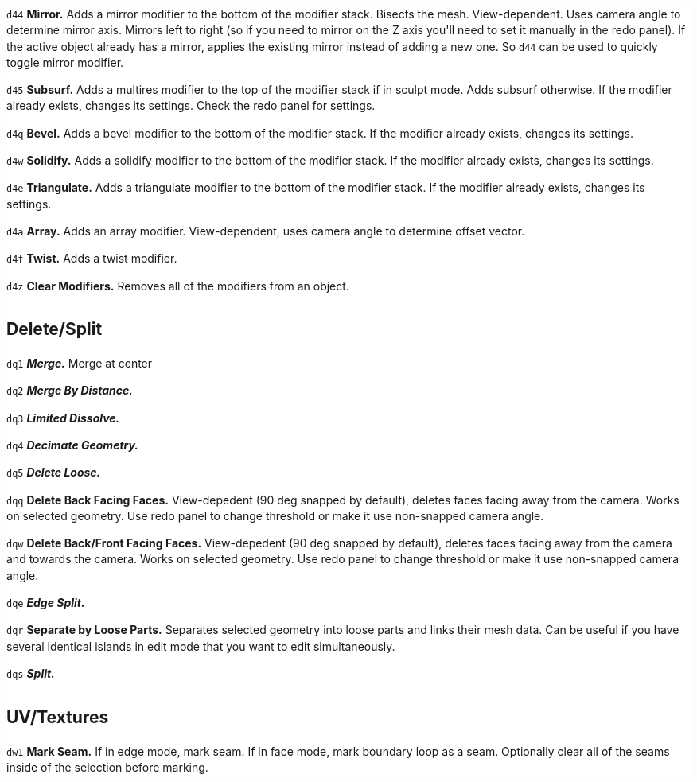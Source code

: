 `d44` **Mirror.** Adds a mirror modifier to the bottom of the modifier stack. Bisects the mesh. View-dependent. Uses camera angle to determine mirror axis. Mirrors left to right (so if you need to mirror on the Z axis you'll need to set it manually in the redo panel). If the active object already has a mirror, applies the existing mirror instead of adding a new one. So `d44` can be used to quickly toggle mirror modifier.

`d45` **Subsurf.** Adds a multires modifier to the top of the modifier stack if in sculpt mode. Adds subsurf otherwise. If the modifier already exists, changes its settings. Check the redo panel for settings.

`d4q` **Bevel.** Adds a bevel modifier to the bottom of the modifier stack. If the modifier already exists, changes its settings.

`d4w` **Solidify.** Adds a solidify modifier to the bottom of the modifier stack. If the modifier already exists, changes its settings.

`d4e` **Triangulate.** Adds a triangulate modifier to the bottom of the modifier stack. If the modifier already exists, changes its settings.

`d4a` **Array.** Adds an array modifier. View-dependent, uses camera angle to determine offset vector.

`d4f` **Twist.** Adds a twist modifier.

`d4z` **Clear Modifiers.** Removes all of the modifiers from an object.

## Delete/Split

`dq1` ***Merge.*** Merge at center

`dq2` ***Merge By Distance.***

`dq3` ***Limited Dissolve.***

`dq4` ***Decimate Geometry.***

`dq5` ***Delete Loose.***

`dqq` **Delete Back Facing Faces.** View-depedent (90 deg snapped by default), deletes faces facing away from the camera. Works on selected geometry. Use redo panel to change threshold or make it use non-snapped camera angle.

`dqw` **Delete Back/Front Facing Faces.** View-depedent (90 deg snapped by default), deletes faces facing away from the camera and towards the camera. Works on selected geometry. Use redo panel to change threshold or make it use non-snapped camera angle.

`dqe` ***Edge Split.***

`dqr` **Separate by Loose Parts.** Separates selected geometry into loose parts and links their mesh data. Can be useful if you have several identical islands in edit mode that you want to edit simultaneously.

`dqs` ***Split.***

## UV/Textures

`dw1` **Mark Seam.** If in edge mode, mark seam. If in face mode, mark boundary loop as a seam. Optionally clear all of the seams inside of the selection before marking.
